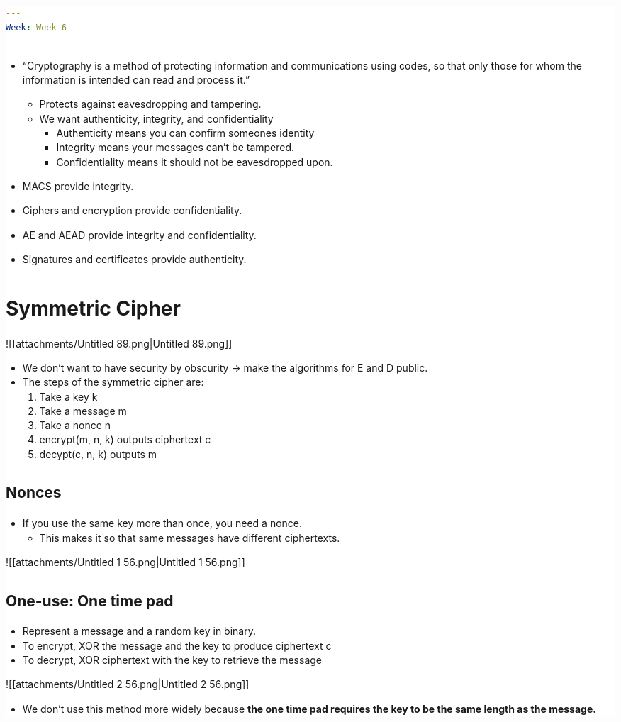 ```yaml
---
Week: Week 6
---
```

- “Cryptography is a method of protecting information and communications using codes, so that only those for whom the information is intended can read and process it.”
    - Protects against eavesdropping and tampering.
    - We want authenticity, integrity, and confidentiality
        - Authenticity means you can confirm someones identity
        - Integrity means your messages can’t be tampered.
        - Confidentiality means it should not be eavesdropped upon.

  

- MACS provide integrity.
- Ciphers and encryption provide confidentiality.
- AE and AEAD provide integrity and confidentiality.
- Signatures and certificates provide authenticity.

# Symmetric Cipher

![[attachments/Untitled 89.png|Untitled 89.png]]

- We don’t want to have security by obscurity → make the algorithms for E and D public.
- The steps of the symmetric cipher are:
    1. Take a key k
    2. Take a message m
    3. Take a nonce n
    4. encrypt(m, n, k) outputs ciphertext c
    5. decypt(c, n, k) outputs m

  

## Nonces

- If you use the same key more than once, you need a nonce.
    - This makes it so that same messages have different ciphertexts.

![[attachments/Untitled 1 56.png|Untitled 1 56.png]]

  

## One-use: One time pad

- Represent a message and a random key in binary.
- To encrypt, XOR the message and the key to produce ciphertext c
- To decrypt, XOR ciphertext with the key to retrieve the message

![[attachments/Untitled 2 56.png|Untitled 2 56.png]]

  

- We don’t use this method more widely because **the one time pad requires the key to be the same length as the message.**
